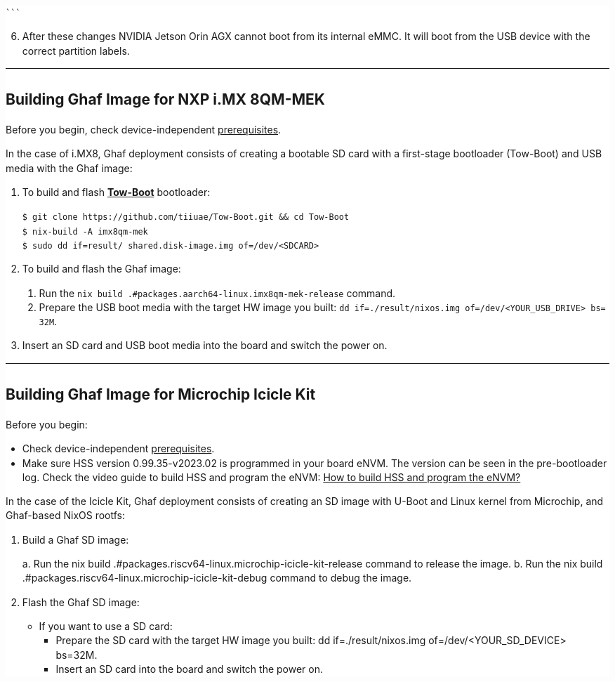     ```
6. After these changes NVIDIA Jetson Orin AGX cannot boot from its internal eMMC. It will boot from the USB device with the correct partition labels.

---

## Building Ghaf Image for NXP i.MX 8QM-MEK

Before you begin, check device-independent [prerequisites](./build_and_run.md#prerequisites).

In the case of i.MX8, Ghaf deployment consists of creating a bootable SD card with a first-stage bootloader (Tow-Boot) and USB media with the Ghaf image:

1. To build and flash [**Tow-Boot**](https://github.com/tiiuae/Tow-Boot) bootloader:

    ```
    $ git clone https://github.com/tiiuae/Tow-Boot.git && cd Tow-Boot
    $ nix-build -A imx8qm-mek
    $ sudo dd if=result/ shared.disk-image.img of=/dev/<SDCARD>
    ```

2. To build and flash the Ghaf image:
   1. Run the `nix build .#packages.aarch64-linux.imx8qm-mek-release` command.
   2. Prepare the USB boot media with the target HW image you built: `dd if=./result/nixos.img of=/dev/<YOUR_USB_DRIVE> bs=32M`.

3. Insert an SD card and USB boot media into the board and switch the power on.

---


## Building Ghaf Image for Microchip Icicle Kit

Before you begin:

* Check device-independent [prerequisites](./build_and_run.md#prerequisites).
* Make sure HSS version 0.99.35-v2023.02 is programmed in your board eNVM. The version can be seen in the pre-bootloader log. Check the video guide to build HSS and program the eNVM: [How to build HSS and program the eNVM?](https://www.youtube.com/watch?v=McAt2-6cwd4) 

In the case of the Icicle Kit, Ghaf deployment consists of creating an SD image with U-Boot and Linux kernel from Microchip, and Ghaf-based NixOS rootfs:

1. Build a Ghaf SD image:

   a. Run the nix build .#packages.riscv64-linux.microchip-icicle-kit-release command to release the image.
   b. Run the nix build .#packages.riscv64-linux.microchip-icicle-kit-debug command to debug the image.

2. Flash the Ghaf SD image:

   * If you want to use a SD card:
     * Prepare the SD card with the target HW image you built: dd if=./result/nixos.img of=/dev/<YOUR_SD_DEVICE> bs=32M.
     * Insert an SD card into the board and switch the power on.
